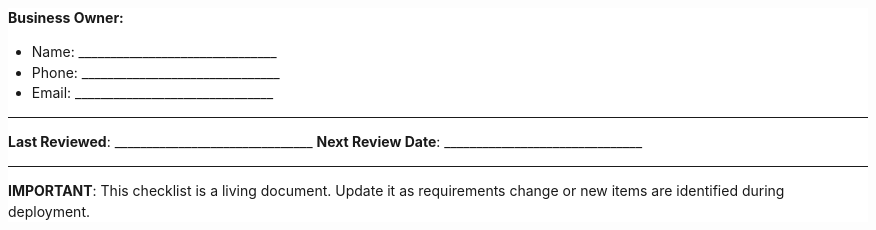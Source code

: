 **Business Owner:**
- Name: _______________________________
- Phone: _______________________________
- Email: _______________________________

---

**Last Reviewed**: _______________________________
**Next Review Date**: _______________________________

---

**IMPORTANT**: This checklist is a living document. Update it as requirements change or new items are identified during deployment.
